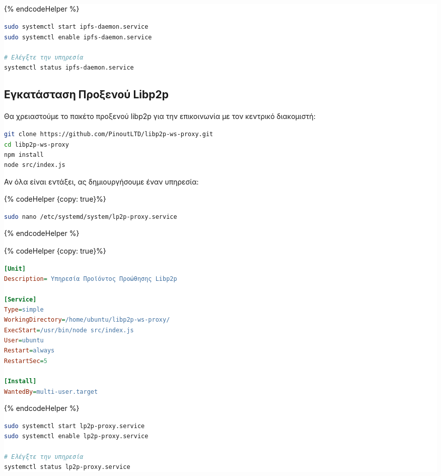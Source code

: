 {% endcodeHelper %}

```bash
sudo systemctl start ipfs-daemon.service
sudo systemctl enable ipfs-daemon.service

# Ελέγξτε την υπηρεσία
systemctl status ipfs-daemon.service
```

## Εγκατάσταση Προξενού Libp2p

Θα χρειαστούμε το πακέτο προξενού libp2p για την επικοινωνία με τον κεντρικό διακομιστή:

```bash
git clone https://github.com/PinoutLTD/libp2p-ws-proxy.git
cd libp2p-ws-proxy
npm install
node src/index.js
```

Αν όλα είναι εντάξει, ας δημιουργήσουμε έναν υπηρεσία:

{% codeHelper {copy: true}%}

```bash
sudo nano /etc/systemd/system/lp2p-proxy.service
```

{% endcodeHelper %}

{% codeHelper {copy: true}%}

```ini
[Unit]
Description= Υπηρεσία Προϊόντος Προώθησης Libp2p

[Service]
Type=simple
WorkingDirectory=/home/ubuntu/libp2p-ws-proxy/
ExecStart=/usr/bin/node src/index.js
User=ubuntu
Restart=always
RestartSec=5

[Install]
WantedBy=multi-user.target
```

{% endcodeHelper %}

```bash
sudo systemctl start lp2p-proxy.service
sudo systemctl enable lp2p-proxy.service

# Ελέγξτε την υπηρεσία
systemctl status lp2p-proxy.service

```
